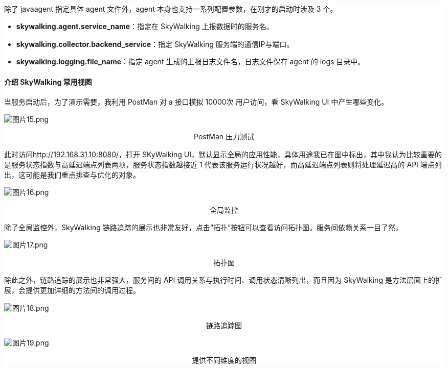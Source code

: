 













<p data-nodeid="55670">除了 javaagent 指定具体 agent 文件外，agent 本身也支持一系列配置参数，在刚才的启动时涉及 3 个。</p>
<ul data-nodeid="55671">
<li data-nodeid="55672">
<p data-nodeid="55673"><strong data-nodeid="55895">skywalking.agent.service_name</strong>：指定在 SkyWalking 上报数据时的服务名。</p>
</li>
<li data-nodeid="55674">
<p data-nodeid="55675"><strong data-nodeid="55902">skywalking.collector.backend_service</strong>：指定 SkyWalking 服务端的通信IP与端口。</p>
</li>
<li data-nodeid="55676">
<p data-nodeid="55677"><strong data-nodeid="55909">skywalking.logging.file_name</strong>：指定 agent 生成的上报日志文件名，日志文件保存 agent 的 logs 目录中。</p>
</li>
</ul>
<h4 data-nodeid="55678">介绍 SkyWalking 常用视图</h4>
<p data-nodeid="55679">当服务启动后，为了演示需要，我利用 PostMan 对 a 接口模拟 10000次 用户访问，看 SkyWalking UI 中产生哪些变化。</p>
<p data-nodeid="101806" class=""><img src="https://s0.lgstatic.com/i/image6/M00/2C/B4/CioPOWBlfYWAAmpGAADp5LHFtb4470.png" alt="图片15.png" data-nodeid="101810"></p>
<div data-nodeid="101807"><p style="text-align:center">PostMan 压力测试</p></div>




<p data-nodeid="55682">此时访问<a href="http://192.168.31.10:8080/?fileGuid=xxQTRXtVcqtHK6j8" data-nodeid="55919">http://192.168.31.10:8080/</a>，打开 SKyWalking UI，默认显示全局的应用性能，具体用途我已在图中标出，其中我认为比较重要的是服务状态指数与高延迟端点列表两项，服务状态指数越接近 1 代表该服务运行状况越好，而高延迟端点列表则将处理延迟高的 API 端点列出，这可能是我们重点排查与优化的对象。</p>
<p data-nodeid="103166" class=""><img src="https://s0.lgstatic.com/i/image6/M00/2C/B4/CioPOWBlfY6AGeULAAM7ej7_VNE922.png" alt="图片16.png" data-nodeid="103170"></p>
<div data-nodeid="103167"><p style="text-align:center">全局监控</p></div>



<p data-nodeid="55685">除了全局监控外，SkyWalking 链路追踪的展示也非常友好，点击“拓扑”按钮可以查看访问拓扑图。服务间依赖关系一目了然。</p>
<p data-nodeid="104522" class=""><img src="https://s0.lgstatic.com/i/image6/M00/2C/B4/CioPOWBlfZeAIXHIAAFgEZVxafQ379.png" alt="图片17.png" data-nodeid="104526"></p>
<div data-nodeid="104523"><p style="text-align:center">拓扑图</p></div>



<p data-nodeid="55688">除此之外，链路追踪的展示也非常强大，服务间的 API 调用关系与执行时间、调用状态清晰列出，而且因为 SkyWalking 是方法层面上的扩展，会提供更加详细的方法间的调用过程。</p>
<p data-nodeid="105874" class=""><img src="https://s0.lgstatic.com/i/image6/M00/2C/B4/CioPOWBlfZ-AJuu5AALJXp72suc036.png" alt="图片18.png" data-nodeid="105878"></p>
<div data-nodeid="105875"><p style="text-align:center">链路追踪图</p></div>



<p data-nodeid="107222" class=""><img src="https://s0.lgstatic.com/i/image6/M00/2C/B4/CioPOWBlfaeAZYPdAAMKjEV-8kM730.png" alt="图片19.png" data-nodeid="107226"></p>
<div data-nodeid="107223"><p style="text-align:center">提供不同维度的视图</p></div>
